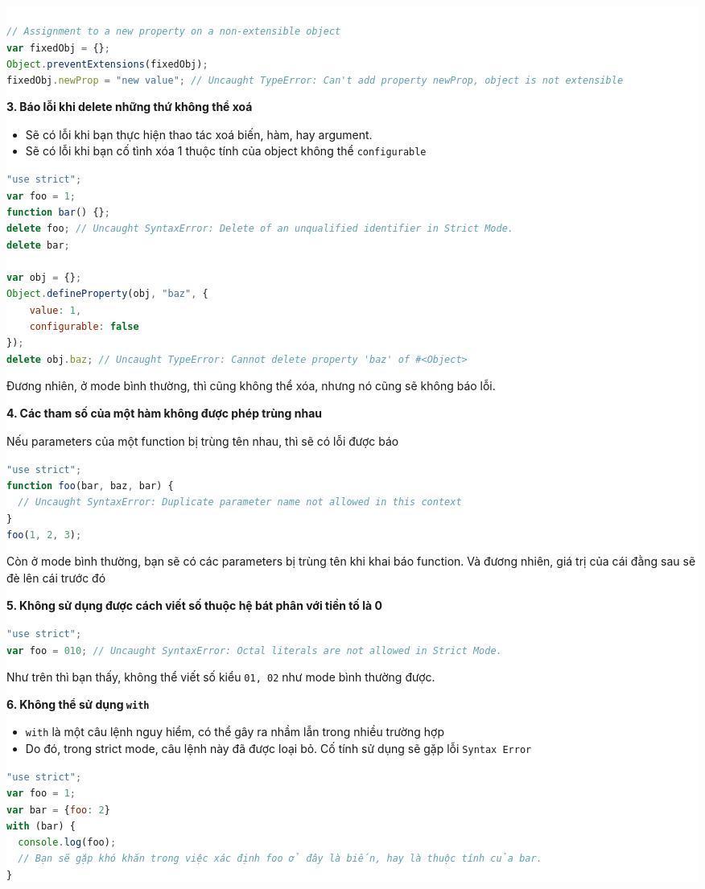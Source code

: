 ```js

// Assignment to a new property on a non-extensible object
var fixedObj = {};
Object.preventExtensions(fixedObj);
fixedObj.newProp = "new value"; // Uncaught TypeError: Can't add property newProp, object is not extensible
```

**3. Báo lỗi khi delete những thứ không thể xoá**

- Sẽ có lỗi khi bạn thực hiện thao tác xoá biến, hàm, hay argument.
- Sẽ có lỗi khi bạn cố tình xóa 1 thuộc tính của object không thể `configurable`

```js
"use strict";
var foo = 1;
function bar() {};
delete foo; // Uncaught SyntaxError: Delete of an unqualified identifier in Strict Mode.
delete bar;

var obj = {};
Object.defineProperty(obj, "baz", {
    value: 1,
    configurable: false
});
delete obj.baz; // Uncaught TypeError: Cannot delete property 'baz' of #<Object>
```
Đương nhiên, ở mode bình thường, thì cũng không thể xóa, nhưng nó cũng sẽ không báo lỗi.

**4. Các tham số của một hàm không được phép trùng nhau**

Nếu parameters của một function bị trùng tên nhau, thì sẽ có lỗi được báo

```js
"use strict";
function foo(bar, baz, bar) { 
  // Uncaught SyntaxError: Duplicate parameter name not allowed in this context
}
foo(1, 2, 3);
```

Còn ở mode bình thường, bạn sẽ có các parameters bị trùng tên khi khai báo function. Và đương nhiên, giá trị của cái đằng sau sẽ đè lên cái trước đó

**5. Không sử dụng được cách viết số thuộc hệ bát phân với tiền tố là 0**
```js
"use strict";
var foo = 010; // Uncaught SyntaxError: Octal literals are not allowed in Strict Mode.
```
Như trên thì bạn thấy, không thể viết số kiểu `01, 02` như mode bình thường được.

**6. Không thể sử dụng `with`**

- `with` là một câu lệnh nguy hiểm, có thể gây ra nhầm lẫn trong nhiều trường hợp
- Do đó, trong strict mode, câu lệnh này đã được loại bỏ. Cố tính sử dụng sẽ gặp lỗi `Syntax Error`

```js
"use strict";
var foo = 1;
var bar = {foo: 2}
with (bar) {
  console.log(foo); 
  // Bạn sẽ gặp khó khăn trong việc xác định foo ở đây là biến, hay là thuộc tính của bar.
}
```
